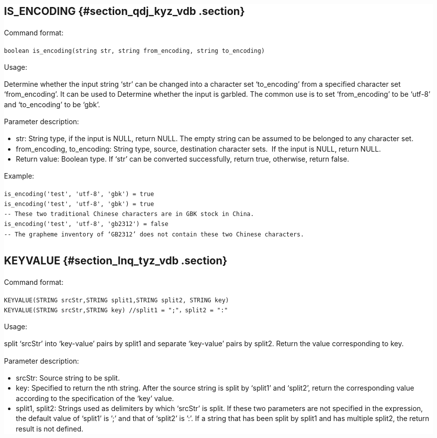 ## IS\_ENCODING {#section_qdj_kyz_vdb .section}

Command format:

```
boolean is_encoding(string str, string from_encoding, string to_encoding)
```

Usage:

Determine whether the input string ‘str’ can be changed into a character set ‘to\_encoding’ from a specified character set ‘from\_encoding’. It can be used to Determine whether the input is garbled. The common use is to set ‘from\_encoding’ to be ‘utf-8’ and ‘to\_encoding’ to be ‘gbk’.

Parameter description:

-   str: String type, if the input is NULL, return NULL. The empty string can be assumed to be belonged to any character set.
-   from\_encoding, to\_encoding: String type, source, destination character sets.  If the input is NULL, return NULL.
-   Return value: Boolean type. If ‘str’ can be converted successfully, return true, otherwise, return false.

Example:

```
is_encoding('test', 'utf-8', 'gbk') = true
is_encoding('test', 'utf-8', 'gbk') = true
-- These two traditional Chinese characters are in GBK stock in China.
is_encoding('test', 'utf-8', 'gb2312') = false
-- The grapheme inventory of ‘GB2312’ does not contain these two Chinese characters.
```

## KEYVALUE {#section_lnq_tyz_vdb .section}

Command format:

```
KEYVALUE(STRING srcStr,STRING split1,STRING split2, STRING key)
KEYVALUE(STRING srcStr,STRING key) //split1 = ";"，split2 = ":"
```

Usage:

split ‘srcStr’ into ‘key-value’ pairs by split1 and separate ‘key-value’ pairs by split2. Return the value corresponding to key.

Parameter description:

-   srcStr: Source string to be split.
-   key: Specified to return the nth string. After the source string is split by ‘split1’ and ‘split2’, return the corresponding value according to the specification of the ‘key’ value.
-   split1, split2: Strings used as delimiters by which ‘srcStr’ is split. If these two parameters are not specified in the expression, the default value of ‘split1’ is ’;’ and that of ‘split2’ is ’:’. If a string that has been split by split1 and has multiple split2, the return result is not defined.
